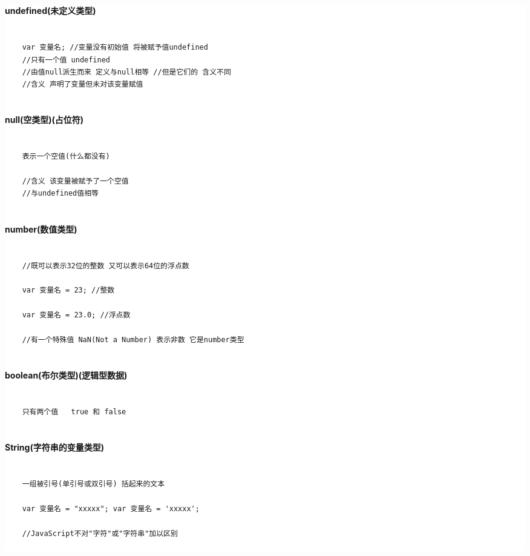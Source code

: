 #### undefined(未定义类型)

```
	
	var 变量名; //变量没有初始值 将被赋予值undefined
	//只有一个值 undefined  
	//由值null派生而来 定义与null相等 //但是它们的 含义不同
	//含义 声明了变量但未对该变量赋值
	
```

#### null(空类型)(占位符)

```
	
	表示一个空值(什么都没有)
	
	//含义 该变量被赋予了一个空值
	//与undefined值相等
	
```

#### number(数值类型)

```
	
    //既可以表示32位的整数 又可以表示64位的浮点数
    
	var 变量名 = 23; //整数 
	
	var 变量名 = 23.0; //浮点数
	
	//有一个特殊值 NaN(Not a Number) 表示非数 它是number类型
	
```

#### boolean(布尔类型)(逻辑型数据)

```
	
	只有两个值	true 和 false
		
```

#### String(字符串的变量类型)

```
	
	一组被引号(单引号或双引号) 括起来的文本
	
	var 变量名 = "xxxxx"; var 变量名 = 'xxxxx';
	
	//JavaScript不对"字符"或"字符串"加以区别
	
```
